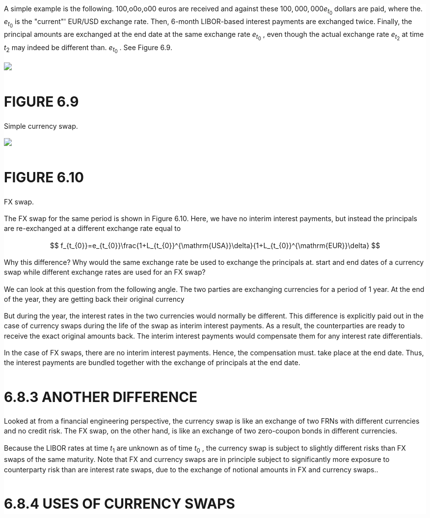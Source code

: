 A simple example is the following. 100,o0o,o00 euros are received and against these $100,000,000e_{t_{0}}$ dollars are paid, where the. $e_{t_{0}}$ is the "current"' EUR/USD exchange rate. Then, 6-month LIBOR-based interest payments are exchanged twice. Finally, the principal amounts are exchanged at the end date at the same exchange rate $e_{t_{0}}$ , even though the actual exchange rate $e_{t_{2}}$ at time $t_{2}$ may indeed be different than. $e_{t_{0}}$ . See Figure 6.9.  

![](fa601e5bf4f143df9c3aa72651bc9eb7a0e2ca81bf5b413df78eaaa6f0b50038.jpg)  

# FIGURE 6.9  

Simple currency swap.  

![](e02a0a8011b96e249879f3205b409e70569803cedda8157afe54c5bf70daa755.jpg)  

# FIGURE 6.10  

FX swap.  

The FX swap for the same period is shown in Figure 6.10. Here, we have no interim interest payments, but instead the principals are re-exchanged at a different exchange rate equal to  

$$
f_{t_{0}}=e_{t_{0}}\frac{1+L_{t_{0}}^{\mathrm{USA}}\delta}{1+L_{t_{0}}^{\mathrm{EUR}}\delta}
$$  

Why this difference? Why would the same exchange rate be used to exchange the principals at. start and end dates of a currency swap while different exchange rates are used for an FX swap?  

We can look at this question from the following angle. The two parties are exchanging currencies for a period of 1 year. At the end of the year, they are getting back their original currency  

But during the year, the interest rates in the two currencies would normally be different. This difference is explicitly paid out in the case of currency swaps during the life of the swap as interim interest payments. As a result, the counterparties are ready to receive the exact original amounts back. The interim interest payments would compensate them for any interest rate differentials.  

In the case of FX swaps, there are no interim interest payments. Hence, the compensation must. take place at the end date. Thus, the interest payments are bundled together with the exchange of principals at the end date.  

# 6.8.3 ANOTHER DIFFERENCE  

Looked at from a financial engineering perspective, the currency swap is like an exchange of two FRNs with different currencies and no credit risk. The FX swap, on the other hand, is like an exchange of two zero-coupon bonds in different currencies.  

Because the LIBOR rates at time $t_{1}$ are unknown as of time $t_{0}$ , the currency swap is subject to slightly different risks than FX swaps of the same maturity. Note that FX and currency swaps are in principle subject to significantly more exposure to counterparty risk than are interest rate swaps, due to the exchange of notional amounts in FX and currency swaps..  

# 6.8.4 USES OF CURRENCY SWAPS  
